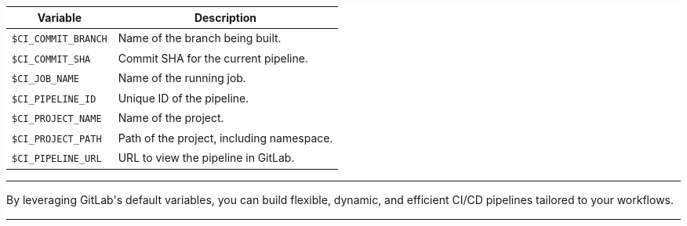 | **Variable**              | **Description**                            |
|---------------------------|--------------------------------------------|
| `$CI_COMMIT_BRANCH`       | Name of the branch being built.            |
| `$CI_COMMIT_SHA`          | Commit SHA for the current pipeline.       |
| `$CI_JOB_NAME`            | Name of the running job.                   |
| `$CI_PIPELINE_ID`         | Unique ID of the pipeline.                 |
| `$CI_PROJECT_NAME`        | Name of the project.                       |
| `$CI_PROJECT_PATH`        | Path of the project, including namespace.  |
| `$CI_PIPELINE_URL`        | URL to view the pipeline in GitLab.        |

---

By leveraging GitLab's default variables, you can build flexible, dynamic, and efficient CI/CD pipelines tailored to your workflows.

---